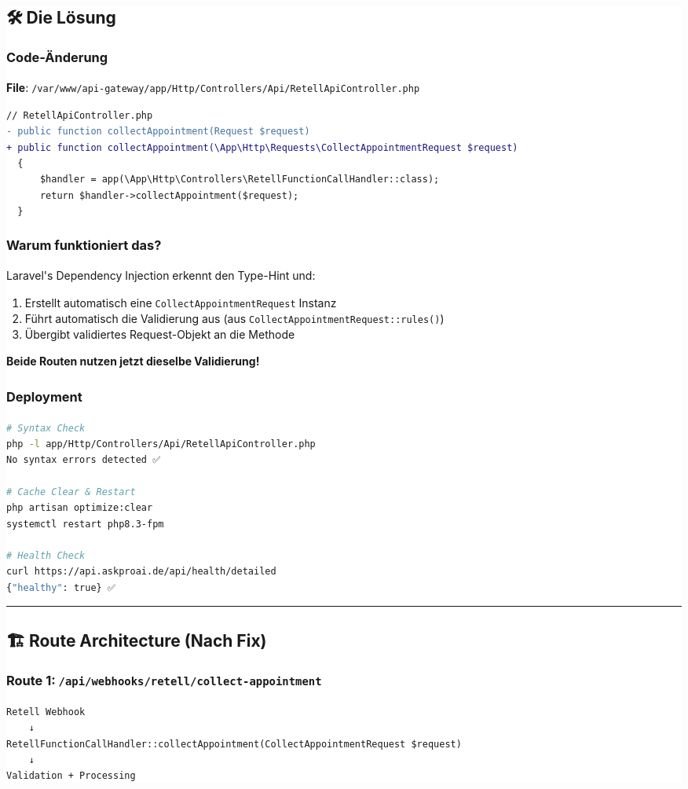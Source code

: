 
## 🛠️ Die Lösung

### Code-Änderung

**File**: `/var/www/api-gateway/app/Http/Controllers/Api/RetellApiController.php`

```diff
// RetellApiController.php
- public function collectAppointment(Request $request)
+ public function collectAppointment(\App\Http\Requests\CollectAppointmentRequest $request)
  {
      $handler = app(\App\Http\Controllers\RetellFunctionCallHandler::class);
      return $handler->collectAppointment($request);
  }
```

### Warum funktioniert das?

Laravel's Dependency Injection erkennt den Type-Hint und:
1. Erstellt automatisch eine `CollectAppointmentRequest` Instanz
2. Führt automatisch die Validierung aus (aus `CollectAppointmentRequest::rules()`)
3. Übergibt validiertes Request-Objekt an die Methode

**Beide Routen nutzen jetzt dieselbe Validierung!**

### Deployment
```bash
# Syntax Check
php -l app/Http/Controllers/Api/RetellApiController.php
No syntax errors detected ✅

# Cache Clear & Restart
php artisan optimize:clear
systemctl restart php8.3-fpm

# Health Check
curl https://api.askproai.de/api/health/detailed
{"healthy": true} ✅
```

---

## 🏗️ Route Architecture (Nach Fix)

### Route 1: `/api/webhooks/retell/collect-appointment`
```
Retell Webhook
    ↓
RetellFunctionCallHandler::collectAppointment(CollectAppointmentRequest $request)
    ↓
Validation + Processing
```
